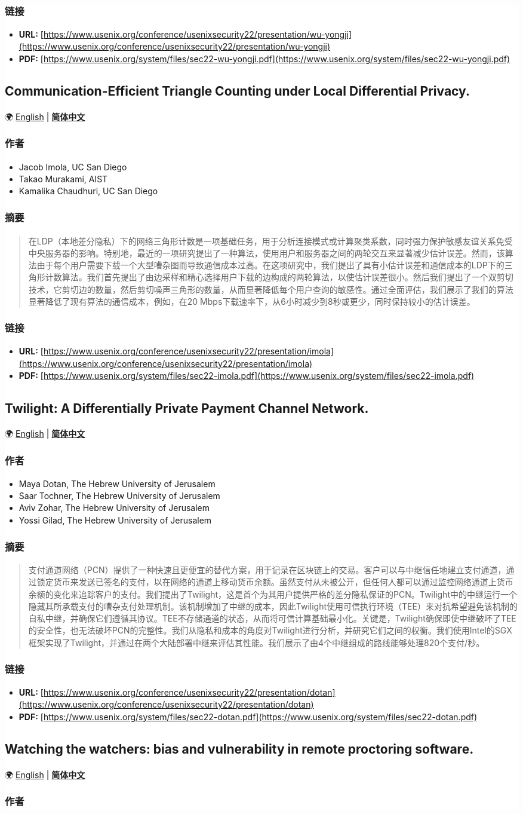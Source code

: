 ### 链接
- **URL:** [https://www.usenix.org/conference/usenixsecurity22/presentation/wu-yongji](https://www.usenix.org/conference/usenixsecurity22/presentation/wu-yongji)
- **PDF:** [https://www.usenix.org/system/files/sec22-wu-yongji.pdf](https://www.usenix.org/system/files/sec22-wu-yongji.pdf)
## Communication-Efficient Triangle Counting under Local Differential Privacy.
🌍 [English](../../../docs/en/USENIX%20Security%20Symposium/USENIX%20Security%20Symposium%202022.md#communication-efficient-triangle-counting-under-local-differential-privacy) | **[简体中文](../../../docs/zh-CN/USENIX%20Security%20Symposium/USENIX%20Security%20Symposium%202022.md#communication-efficient-triangle-counting-under-local-differential-privacy)**
### 作者
* Jacob Imola, UC San Diego
* Takao Murakami, AIST
* Kamalika Chaudhuri, UC San Diego
### 摘要
> 在LDP（本地差分隐私）下的网络三角形计数是一项基础任务，用于分析连接模式或计算聚类系数，同时强力保护敏感友谊关系免受中央服务器的影响。特别地，最近的一项研究提出了一种算法，使用用户和服务器之间的两轮交互来显著减少估计误差。然而，该算法由于每个用户需要下载一个大型嘈杂图而导致通信成本过高。在这项研究中，我们提出了具有小估计误差和通信成本的LDP下的三角形计数算法。我们首先提出了由边采样和精心选择用户下载的边构成的两轮算法，以使估计误差很小。然后我们提出了一个双剪切技术，它剪切边的数量，然后剪切噪声三角形的数量，从而显著降低每个用户查询的敏感性。通过全面评估，我们展示了我们的算法显著降低了现有算法的通信成本，例如，在20 Mbps下载速率下，从6小时减少到8秒或更少，同时保持较小的估计误差。

### 链接
- **URL:** [https://www.usenix.org/conference/usenixsecurity22/presentation/imola](https://www.usenix.org/conference/usenixsecurity22/presentation/imola)
- **PDF:** [https://www.usenix.org/system/files/sec22-imola.pdf](https://www.usenix.org/system/files/sec22-imola.pdf)
## Twilight: A Differentially Private Payment Channel Network.
🌍 [English](../../../docs/en/USENIX%20Security%20Symposium/USENIX%20Security%20Symposium%202022.md#twilight-a-differentially-private-payment-channel-network) | **[简体中文](../../../docs/zh-CN/USENIX%20Security%20Symposium/USENIX%20Security%20Symposium%202022.md#twilight-a-differentially-private-payment-channel-network)**
### 作者
* Maya Dotan, The Hebrew University of Jerusalem
* Saar Tochner, The Hebrew University of Jerusalem
* Aviv Zohar, The Hebrew University of Jerusalem
* Yossi Gilad, The Hebrew University of Jerusalem
### 摘要
> 支付通道网络（PCN）提供了一种快速且更便宜的替代方案，用于记录在区块链上的交易。客户可以与中继信任地建立支付通道，通过锁定货币来发送已签名的支付，以在网络的通道上移动货币余额。虽然支付从未被公开，但任何人都可以通过监控网络通道上货币余额的变化来追踪客户的支付。我们提出了Twilight，这是首个为其用户提供严格的差分隐私保证的PCN。Twilight中的中继运行一个隐藏其所承载支付的嘈杂支付处理机制。该机制增加了中继的成本，因此Twilight使用可信执行环境（TEE）来对抗希望避免该机制的自私中继，并确保它们遵循其协议。TEE不存储通道的状态，从而将可信计算基础最小化。关键是，Twilight确保即使中继破坏了TEE的安全性，也无法破坏PCN的完整性。我们从隐私和成本的角度对Twilight进行分析，并研究它们之间的权衡。我们使用Intel的SGX框架实现了Twilight，并通过在两个大陆部署中继来评估其性能。我们展示了由4个中继组成的路线能够处理820个支付/秒。

### 链接
- **URL:** [https://www.usenix.org/conference/usenixsecurity22/presentation/dotan](https://www.usenix.org/conference/usenixsecurity22/presentation/dotan)
- **PDF:** [https://www.usenix.org/system/files/sec22-dotan.pdf](https://www.usenix.org/system/files/sec22-dotan.pdf)
## Watching the watchers: bias and vulnerability in remote proctoring software.
🌍 [English](../../../docs/en/USENIX%20Security%20Symposium/USENIX%20Security%20Symposium%202022.md#watching-the-watchers-bias-and-vulnerability-in-remote-proctoring-software) | **[简体中文](../../../docs/zh-CN/USENIX%20Security%20Symposium/USENIX%20Security%20Symposium%202022.md#watching-the-watchers-bias-and-vulnerability-in-remote-proctoring-software)**
### 作者
